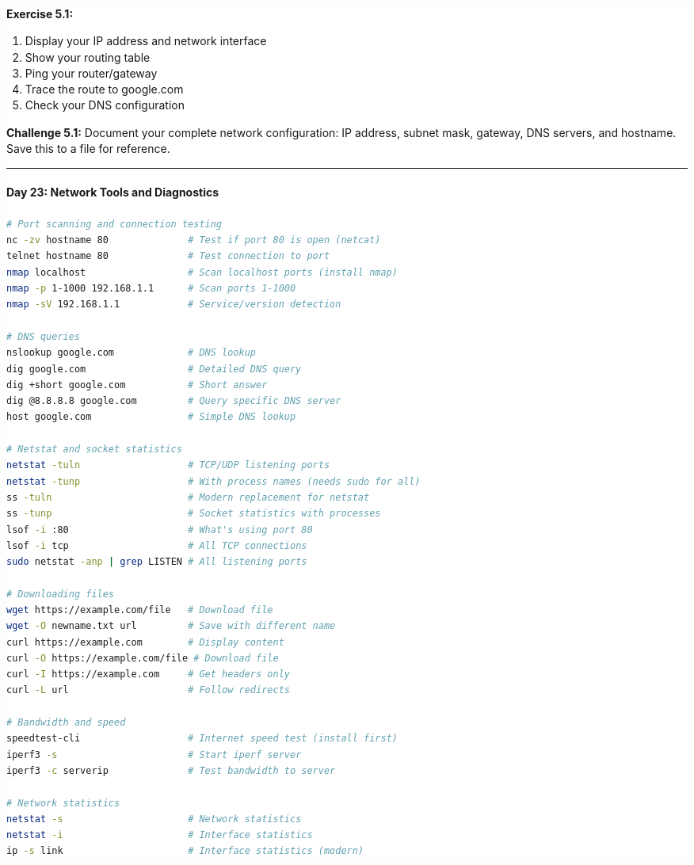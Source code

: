 **Exercise 5.1:**
1. Display your IP address and network interface
2. Show your routing table
3. Ping your router/gateway
4. Trace the route to google.com
5. Check your DNS configuration

**Challenge 5.1:** Document your complete network configuration: IP address, subnet mask, gateway, DNS servers, and hostname. Save this to a file for reference.

---

#### Day 23: Network Tools and Diagnostics

```bash
# Port scanning and connection testing
nc -zv hostname 80              # Test if port 80 is open (netcat)
telnet hostname 80              # Test connection to port
nmap localhost                  # Scan localhost ports (install nmap)
nmap -p 1-1000 192.168.1.1      # Scan ports 1-1000
nmap -sV 192.168.1.1            # Service/version detection

# DNS queries
nslookup google.com             # DNS lookup
dig google.com                  # Detailed DNS query
dig +short google.com           # Short answer
dig @8.8.8.8 google.com         # Query specific DNS server
host google.com                 # Simple DNS lookup

# Netstat and socket statistics
netstat -tuln                   # TCP/UDP listening ports
netstat -tunp                   # With process names (needs sudo for all)
ss -tuln                        # Modern replacement for netstat
ss -tunp                        # Socket statistics with processes
lsof -i :80                     # What's using port 80
lsof -i tcp                     # All TCP connections
sudo netstat -anp | grep LISTEN # All listening ports

# Downloading files
wget https://example.com/file   # Download file
wget -O newname.txt url         # Save with different name
curl https://example.com        # Display content
curl -O https://example.com/file # Download file
curl -I https://example.com     # Get headers only
curl -L url                     # Follow redirects

# Bandwidth and speed
speedtest-cli                   # Internet speed test (install first)
iperf3 -s                       # Start iperf server
iperf3 -c serverip              # Test bandwidth to server

# Network statistics
netstat -s                      # Network statistics
netstat -i                      # Interface statistics
ip -s link                      # Interface statistics (modern)
```
